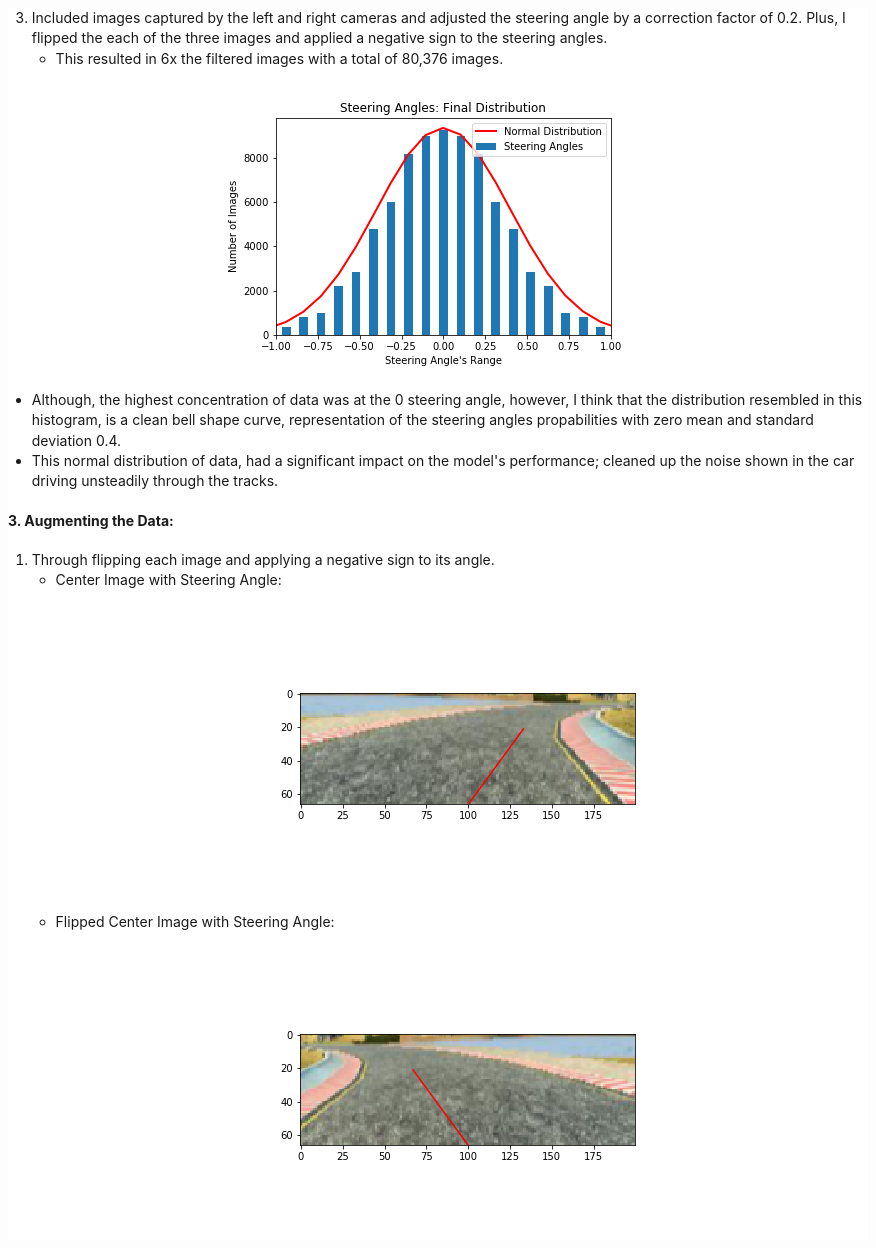 3. Included images captured by the left and right cameras and adjusted the steering angle by a correction factor of 0.2. Plus, I flipped the each of the three images and applied a negative sign to the steering angles.
    * This resulted in 6x the filtered images with a total of 80,376 images. 

<p align="center"><img src="./writeup_images/normalized_data_dist.png"/></p>

* Although, the highest concentration of data was at the 0 steering angle, however, I think that the distribution resembled in this histogram, is a clean bell shape curve, representation of the steering angles propabilities with zero mean and standard deviation 0.4.
* This normal distribution of data, had a significant impact on the model's performance; cleaned up the noise shown in the car driving unsteadily through the tracks.
    
#### 3. Augmenting the Data: 
1. Through flipping each image and applying a negative sign to its angle.
    * Center Image with Steering Angle: 
        <p align="center"><img src="./writeup_images/normal_angle.png"/></p>
    * Flipped Center Image with Steering Angle: 
        <p align="center"><img src="./writeup_images/reverse_angle.png"/></p>